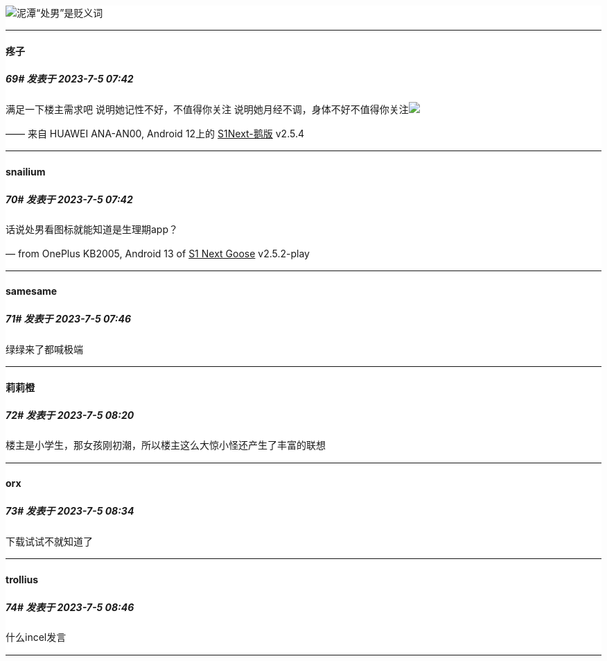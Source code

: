 <img src="https://static.saraba1st.com/image/smiley/face2017/048.png" referrerpolicy="no-referrer">泥潭“处男”是贬义词

*****

####  疼子  
##### 69#       发表于 2023-7-5 07:42

满足一下楼主需求吧
说明她记性不好，不值得你关注
说明她月经不调，身体不好不值得你关注<img src="https://static.saraba1st.com/image/smiley/face2017/003.png" referrerpolicy="no-referrer">

—— 来自 HUAWEI ANA-AN00, Android 12上的 [S1Next-鹅版](https://github.com/ykrank/S1-Next/releases) v2.5.4

*****

####  snailium  
##### 70#       发表于 2023-7-5 07:42

话说处男看图标就能知道是生理期app？

— from OnePlus KB2005, Android 13 of [S1 Next Goose](https://pan.baidu.com/s/1mi43uRm) v2.5.2-play


*****

####  samesame  
##### 71#       发表于 2023-7-5 07:46

绿绿来了都喊极端


*****

####  莉莉橙  
##### 72#       发表于 2023-7-5 08:20

楼主是小学生，那女孩刚初潮，所以楼主这么大惊小怪还产生了丰富的联想


*****

####  orx  
##### 73#       发表于 2023-7-5 08:34

下载试试不就知道了


*****

####  trollius  
##### 74#       发表于 2023-7-5 08:46

什么incel发言

*****
